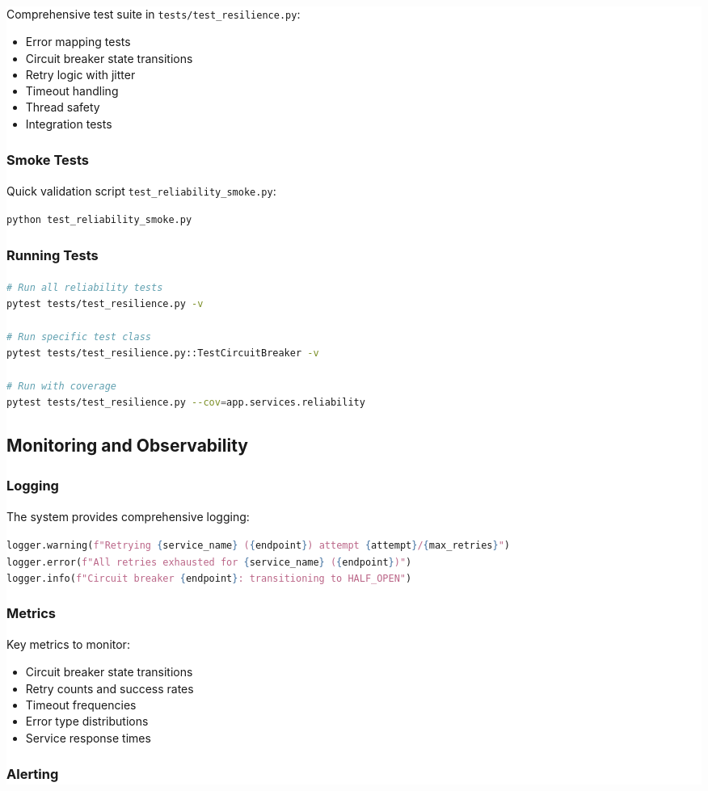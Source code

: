 Comprehensive test suite in `tests/test_resilience.py`:

- Error mapping tests
- Circuit breaker state transitions
- Retry logic with jitter
- Timeout handling
- Thread safety
- Integration tests

### Smoke Tests

Quick validation script `test_reliability_smoke.py`:

```bash
python test_reliability_smoke.py
```

### Running Tests

```bash
# Run all reliability tests
pytest tests/test_resilience.py -v

# Run specific test class
pytest tests/test_resilience.py::TestCircuitBreaker -v

# Run with coverage
pytest tests/test_resilience.py --cov=app.services.reliability
```

## Monitoring and Observability

### Logging

The system provides comprehensive logging:

```python
logger.warning(f"Retrying {service_name} ({endpoint}) attempt {attempt}/{max_retries}")
logger.error(f"All retries exhausted for {service_name} ({endpoint})")
logger.info(f"Circuit breaker {endpoint}: transitioning to HALF_OPEN")
```

### Metrics

Key metrics to monitor:

- Circuit breaker state transitions
- Retry counts and success rates
- Timeout frequencies
- Error type distributions
- Service response times

### Alerting
